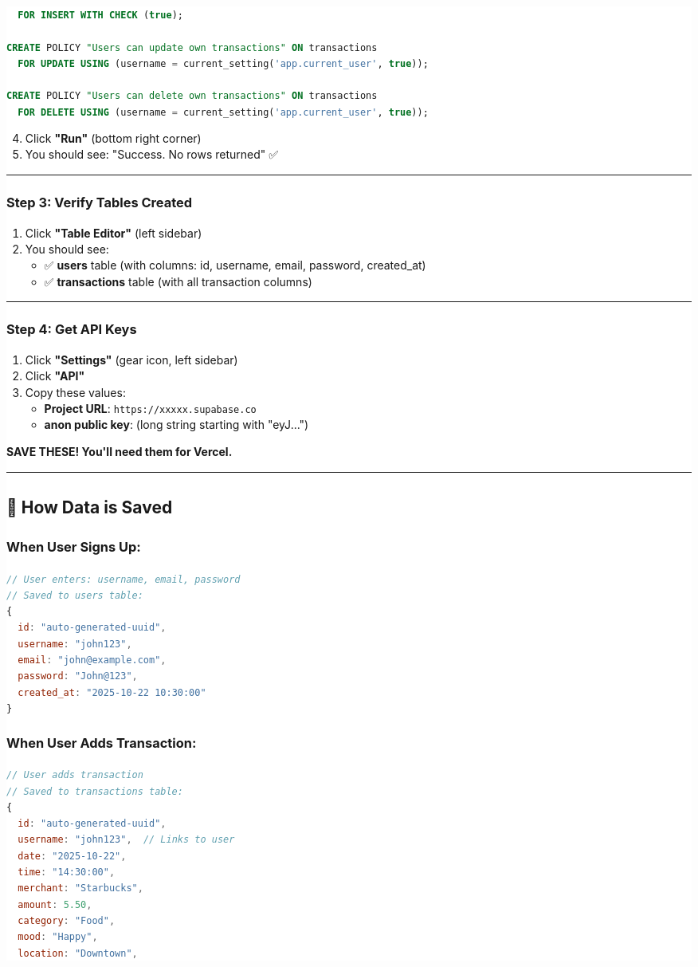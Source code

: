```sql
  FOR INSERT WITH CHECK (true);

CREATE POLICY "Users can update own transactions" ON transactions
  FOR UPDATE USING (username = current_setting('app.current_user', true));

CREATE POLICY "Users can delete own transactions" ON transactions
  FOR DELETE USING (username = current_setting('app.current_user', true));
```

4. Click **"Run"** (bottom right corner)
5. You should see: "Success. No rows returned" ✅

---

### Step 3: Verify Tables Created

1. Click **"Table Editor"** (left sidebar)
2. You should see:
   - ✅ **users** table (with columns: id, username, email, password, created_at)
   - ✅ **transactions** table (with all transaction columns)

---

### Step 4: Get API Keys

1. Click **"Settings"** (gear icon, left sidebar)
2. Click **"API"**
3. Copy these values:
   - **Project URL**: `https://xxxxx.supabase.co`
   - **anon public key**: (long string starting with "eyJ...")

**SAVE THESE! You'll need them for Vercel.**

---

## 📝 How Data is Saved

### When User Signs Up:
```javascript
// User enters: username, email, password
// Saved to users table:
{
  id: "auto-generated-uuid",
  username: "john123",
  email: "john@example.com", 
  password: "John@123",
  created_at: "2025-10-22 10:30:00"
}
```

### When User Adds Transaction:
```javascript
// User adds transaction
// Saved to transactions table:
{
  id: "auto-generated-uuid",
  username: "john123",  // Links to user
  date: "2025-10-22",
  time: "14:30:00",
  merchant: "Starbucks",
  amount: 5.50,
  category: "Food",
  mood: "Happy",
  location: "Downtown",
```
